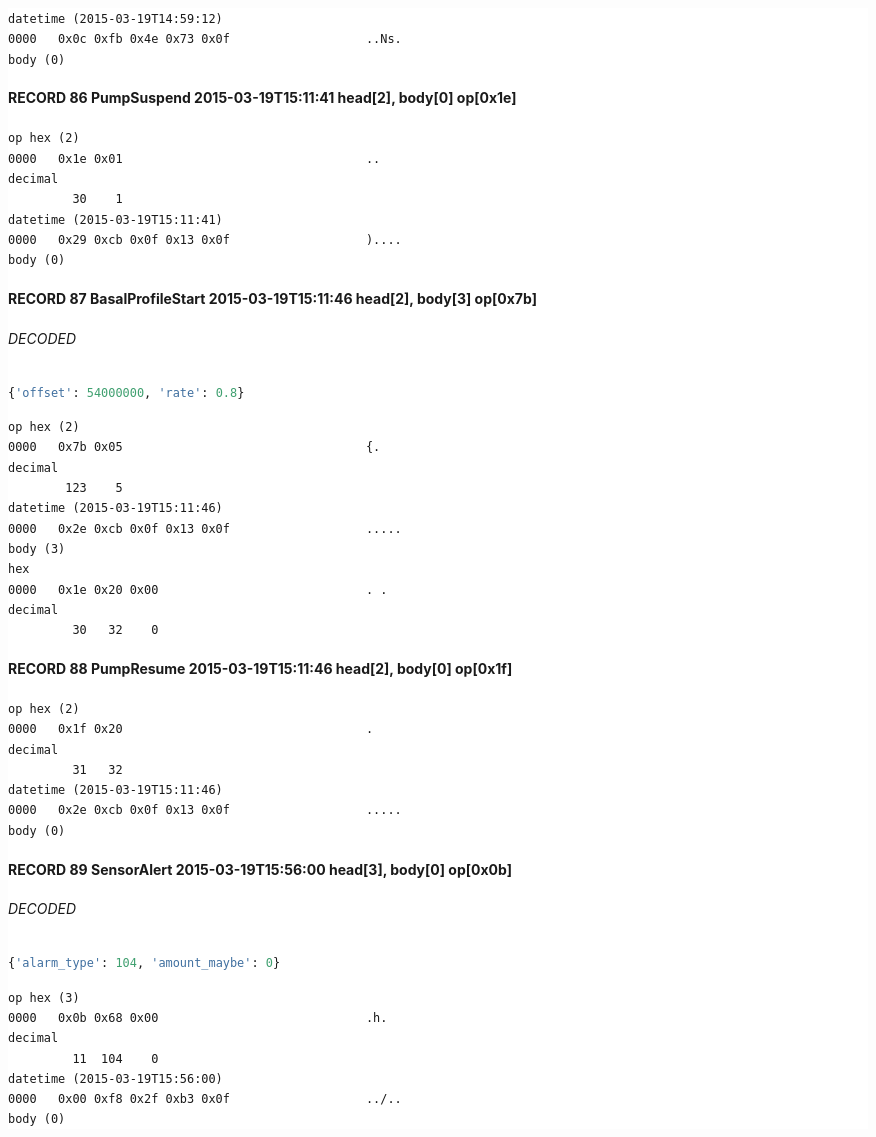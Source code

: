     datetime (2015-03-19T14:59:12)
    0000   0x0c 0xfb 0x4e 0x73 0x0f                   ..Ns.
    body (0)

#### RECORD 86 PumpSuspend 2015-03-19T15:11:41 head[2], body[0] op[0x1e]

    op hex (2)
    0000   0x1e 0x01                                  ..
    decimal
             30    1
    datetime (2015-03-19T15:11:41)
    0000   0x29 0xcb 0x0f 0x13 0x0f                   )....
    body (0)

#### RECORD 87 BasalProfileStart 2015-03-19T15:11:46 head[2], body[3] op[0x7b]
###### DECODED
```python
{'offset': 54000000, 'rate': 0.8}
```
    op hex (2)
    0000   0x7b 0x05                                  {.
    decimal
            123    5
    datetime (2015-03-19T15:11:46)
    0000   0x2e 0xcb 0x0f 0x13 0x0f                   .....
    body (3)
    hex
    0000   0x1e 0x20 0x00                             . .
    decimal
             30   32    0

#### RECORD 88 PumpResume 2015-03-19T15:11:46 head[2], body[0] op[0x1f]

    op hex (2)
    0000   0x1f 0x20                                  . 
    decimal
             31   32
    datetime (2015-03-19T15:11:46)
    0000   0x2e 0xcb 0x0f 0x13 0x0f                   .....
    body (0)

#### RECORD 89 SensorAlert 2015-03-19T15:56:00 head[3], body[0] op[0x0b]
###### DECODED
```python
{'alarm_type': 104, 'amount_maybe': 0}
```
    op hex (3)
    0000   0x0b 0x68 0x00                             .h.
    decimal
             11  104    0
    datetime (2015-03-19T15:56:00)
    0000   0x00 0xf8 0x2f 0xb3 0x0f                   ../..
    body (0)
